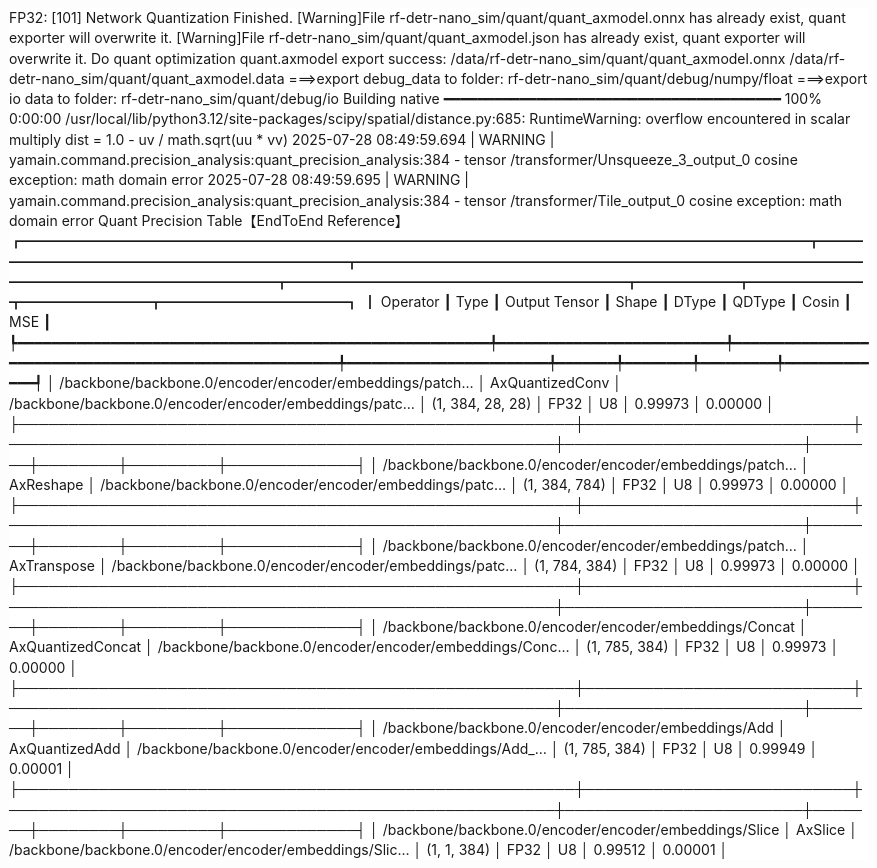 FP32:                         [101]
Network Quantization Finished.
[Warning]File rf-detr-nano_sim/quant/quant_axmodel.onnx has already exist, quant exporter will overwrite it.
[Warning]File rf-detr-nano_sim/quant/quant_axmodel.json has already exist, quant exporter will overwrite it.
Do quant optimization
quant.axmodel export success:
        /data/rf-detr-nano_sim/quant/quant_axmodel.onnx
        /data/rf-detr-nano_sim/quant/quant_axmodel.data
===>export debug_data to folder: rf-detr-nano_sim/quant/debug/numpy/float
===>export io data to folder: rf-detr-nano_sim/quant/debug/io
Building native ━━━━━━━━━━━━━━━━━━━━━━━━━━━━━━━━━━━━━━━━ 100% 0:00:00
/usr/local/lib/python3.12/site-packages/scipy/spatial/distance.py:685: RuntimeWarning: overflow encountered in scalar multiply
  dist = 1.0 - uv / math.sqrt(uu * vv)
2025-07-28 08:49:59.694 | WARNING  | yamain.command.precision_analysis:quant_precision_analysis:384 - tensor /transformer/Unsqueeze_3_output_0 cosine exception: math domain error
2025-07-28 08:49:59.695 | WARNING  | yamain.command.precision_analysis:quant_precision_analysis:384 - tensor /transformer/Tile_output_0 cosine exception: math domain error
                                                                                  Quant Precision Table【EndToEnd Reference】
┏━━━━━━━━━━━━━━━━━━━━━━━━━━━━━━━━━━━━━━━━━━━━━━━━━━━━━━━━┳━━━━━━━━━━━━━━━━━━━━━━━━━━━┳━━━━━━━━━━━━━━━━━━━━━━━━━━━━━━━━━━━━━━━━━━━━━━━━━━━━━━━┳━━━━━━━━━━━━━━━━━━━━━━━━┳━━━━━━━┳━━━━━━━━┳━━━━━━━━━┳━━━━━━━━━━━━━┓
┃ Operator                                               ┃           Type            ┃ Output Tensor                                         ┃         Shape          ┃ DType ┃ QDType ┃ Cosin   ┃ MSE         ┃
┡━━━━━━━━━━━━━━━━━━━━━━━━━━━━━━━━━━━━━━━━━━━━━━━━━━━━━━━━╇━━━━━━━━━━━━━━━━━━━━━━━━━━━╇━━━━━━━━━━━━━━━━━━━━━━━━━━━━━━━━━━━━━━━━━━━━━━━━━━━━━━━╇━━━━━━━━━━━━━━━━━━━━━━━━╇━━━━━━━╇━━━━━━━━╇━━━━━━━━━╇━━━━━━━━━━━━━┩
│ /backbone/backbone.0/encoder/encoder/embeddings/patch… │      AxQuantizedConv      │ /backbone/backbone.0/encoder/encoder/embeddings/patc… │    (1, 384, 28, 28)    │ FP32  │   U8   │ 0.99973 │ 0.00000     │
├────────────────────────────────────────────────────────┼───────────────────────────┼───────────────────────────────────────────────────────┼────────────────────────┼───────┼────────┼─────────┼─────────────┤
│ /backbone/backbone.0/encoder/encoder/embeddings/patch… │         AxReshape         │ /backbone/backbone.0/encoder/encoder/embeddings/patc… │     (1, 384, 784)      │ FP32  │   U8   │ 0.99973 │ 0.00000     │
├────────────────────────────────────────────────────────┼───────────────────────────┼───────────────────────────────────────────────────────┼────────────────────────┼───────┼────────┼─────────┼─────────────┤
│ /backbone/backbone.0/encoder/encoder/embeddings/patch… │        AxTranspose        │ /backbone/backbone.0/encoder/encoder/embeddings/patc… │     (1, 784, 384)      │ FP32  │   U8   │ 0.99973 │ 0.00000     │
├────────────────────────────────────────────────────────┼───────────────────────────┼───────────────────────────────────────────────────────┼────────────────────────┼───────┼────────┼─────────┼─────────────┤
│ /backbone/backbone.0/encoder/encoder/embeddings/Concat │     AxQuantizedConcat     │ /backbone/backbone.0/encoder/encoder/embeddings/Conc… │     (1, 785, 384)      │ FP32  │   U8   │ 0.99973 │ 0.00000     │
├────────────────────────────────────────────────────────┼───────────────────────────┼───────────────────────────────────────────────────────┼────────────────────────┼───────┼────────┼─────────┼─────────────┤
│ /backbone/backbone.0/encoder/encoder/embeddings/Add    │      AxQuantizedAdd       │ /backbone/backbone.0/encoder/encoder/embeddings/Add_… │     (1, 785, 384)      │ FP32  │   U8   │ 0.99949 │ 0.00001     │
├────────────────────────────────────────────────────────┼───────────────────────────┼───────────────────────────────────────────────────────┼────────────────────────┼───────┼────────┼─────────┼─────────────┤
│ /backbone/backbone.0/encoder/encoder/embeddings/Slice  │          AxSlice          │ /backbone/backbone.0/encoder/encoder/embeddings/Slic… │      (1, 1, 384)       │ FP32  │   U8   │ 0.99512 │ 0.00001     │